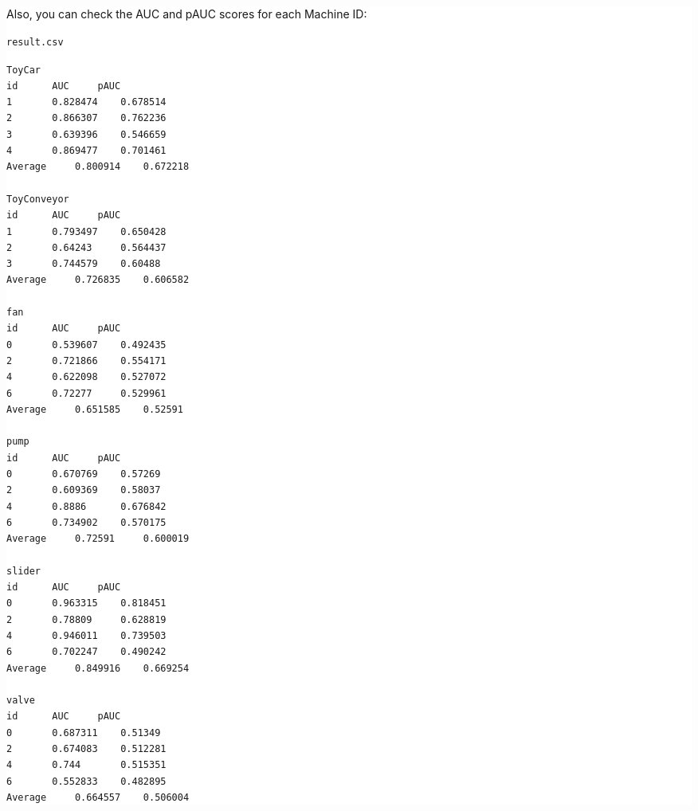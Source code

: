 Also, you can check the AUC and pAUC scores for each Machine ID:

`result.csv`
```  
ToyCar
id		AUC		pAUC
1		0.828474	0.678514
2		0.866307	0.762236
3		0.639396	0.546659
4		0.869477	0.701461
Average		0.800914	0.672218

ToyConveyor	
id		AUC		pAUC
1		0.793497	0.650428
2		0.64243		0.564437
3		0.744579	0.60488
Average		0.726835	0.606582

fan	
id		AUC		pAUC
0		0.539607	0.492435
2		0.721866	0.554171
4		0.622098	0.527072
6		0.72277		0.529961
Average		0.651585	0.52591

pump	
id		AUC		pAUC
0		0.670769	0.57269
2		0.609369	0.58037
4		0.8886		0.676842
6		0.734902	0.570175
Average		0.72591		0.600019

slider	
id		AUC		pAUC
0		0.963315	0.818451
2		0.78809		0.628819
4		0.946011	0.739503
6		0.702247	0.490242
Average		0.849916	0.669254

valve	
id		AUC		pAUC
0		0.687311	0.51349
2		0.674083	0.512281
4		0.744		0.515351
6		0.552833	0.482895
Average		0.664557	0.506004
```
